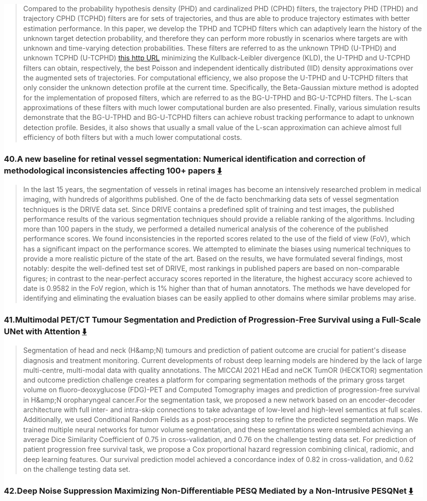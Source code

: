 >  Compared to the probability hypothesis density (PHD) and cardinalized PHD (CPHD) filters, the trajectory PHD (TPHD) and trajectory CPHD (TCPHD) filters are for sets of trajectories, and thus are able to produce trajectory estimates with better estimation performance. In this paper, we develop the TPHD and TCPHD filters which can adaptively learn the history of the unknown target detection probability, and therefore they can perform more robustly in scenarios where targets are with unknown and time-varying detection probabilities. These filters are referred to as the unknown TPHD (U-TPHD) and unknown TCPHD (U-TCPHD) <a class="link-external link-http" href="http://filters.By" rel="external noopener nofollow">this http URL</a> minimizing the Kullback-Leibler divergence (KLD), the U-TPHD and U-TCPHD filters can obtain, respectively, the best Poisson and independent identically distributed (IID) density approximations over the augmented sets of trajectories. For computational efficiency, we also propose the U-TPHD and U-TCPHD filters that only consider the unknown detection profile at the current time. Specifically, the Beta-Gaussian mixture method is adopted for the implementation of proposed filters, which are referred to as the BG-U-TPHD and BG-U-TCPHD filters. The L-scan approximations of these filters with much lower computational burden are also presented. Finally, various simulation results demonstrate that the BG-U-TPHD and BG-U-TCPHD filters can achieve robust tracking performance to adapt to unknown detection profile. Besides, it also shows that usually a small value of the L-scan approximation can achieve almost full efficiency of both filters but with a much lower computational costs.      
### 40.A new baseline for retinal vessel segmentation: Numerical identification and correction of methodological inconsistencies affecting 100+ papers  [ :arrow_down: ](https://arxiv.org/pdf/2111.03853.pdf)
>  In the last 15 years, the segmentation of vessels in retinal images has become an intensively researched problem in medical imaging, with hundreds of algorithms published. One of the de facto benchmarking data sets of vessel segmentation techniques is the DRIVE data set. Since DRIVE contains a predefined split of training and test images, the published performance results of the various segmentation techniques should provide a reliable ranking of the algorithms. Including more than 100 papers in the study, we performed a detailed numerical analysis of the coherence of the published performance scores. We found inconsistencies in the reported scores related to the use of the field of view (FoV), which has a significant impact on the performance scores. We attempted to eliminate the biases using numerical techniques to provide a more realistic picture of the state of the art. Based on the results, we have formulated several findings, most notably: despite the well-defined test set of DRIVE, most rankings in published papers are based on non-comparable figures; in contrast to the near-perfect accuracy scores reported in the literature, the highest accuracy score achieved to date is 0.9582 in the FoV region, which is 1% higher than that of human annotators. The methods we have developed for identifying and eliminating the evaluation biases can be easily applied to other domains where similar problems may arise.      
### 41.Multimodal PET/CT Tumour Segmentation and Prediction of Progression-Free Survival using a Full-Scale UNet with Attention  [ :arrow_down: ](https://arxiv.org/pdf/2111.03848.pdf)
>  Segmentation of head and neck (H\&amp;N) tumours and prediction of patient outcome are crucial for patient's disease diagnosis and treatment monitoring. Current developments of robust deep learning models are hindered by the lack of large multi-centre, multi-modal data with quality annotations. The MICCAI 2021 HEad and neCK TumOR (HECKTOR) segmentation and outcome prediction challenge creates a platform for comparing segmentation methods of the primary gross target volume on fluoro-deoxyglucose (FDG)-PET and Computed Tomography images and prediction of progression-free survival in H\&amp;N oropharyngeal cancer.For the segmentation task, we proposed a new network based on an encoder-decoder architecture with full inter- and intra-skip connections to take advantage of low-level and high-level semantics at full scales. Additionally, we used Conditional Random Fields as a post-processing step to refine the predicted segmentation maps. We trained multiple neural networks for tumor volume segmentation, and these segmentations were ensembled achieving an average Dice Similarity Coefficient of 0.75 in cross-validation, and 0.76 on the challenge testing data set. For prediction of patient progression free survival task, we propose a Cox proportional hazard regression combining clinical, radiomic, and deep learning features. Our survival prediction model achieved a concordance index of 0.82 in cross-validation, and 0.62 on the challenge testing data set.      
### 42.Deep Noise Suppression Maximizing Non-Differentiable PESQ Mediated by a Non-Intrusive PESQNet  [ :arrow_down: ](https://arxiv.org/pdf/2111.03847.pdf)